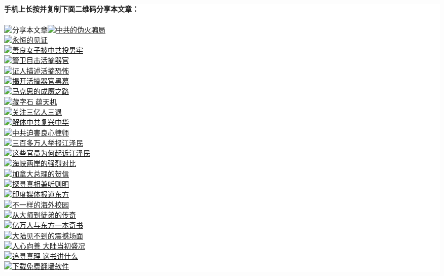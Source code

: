 <strong>手机上长按并复制下面二维码分享本文章：</strong><br><br><img src="https://chart.apis.google.com/chart?cht=qr&chs=240x240&choe=UTF-8&chld=M|2&chl=https://github.com/qxelqr3958/djy/blob/master/gb/7/10/11/n1864367.md%231" title="分享本文章"></td><td VALIGN=TOP><a href="https://github.com/qxelqr3958/djy/blob/master/gb/16/1/21/n4622075.md?dfh#1" target="_blank"><img src="https://raw.githubusercontent.com/qxelqr3958/djy/master/gb/300/wei-f1.jpg" title="中共的伪火骗局"  alt="中共的伪火骗局"></a><br><a href="https://github.com/qxelqr3958/www/blob/master/README.md?dfh#9" target="_blank"><img src="https://raw.githubusercontent.com/qxelqr3958/djy/master/gb/300/yong-h.jpg" title="永恒的见证"  alt="永恒的见证"></a><br><a href="https://github.com/qxelqr3958/djy/blob/master/gb/13/9/29/n3974789.md?dfh#1" target="_blank"><img src="https://raw.githubusercontent.com/qxelqr3958/djy/master/gb/300/shang-lnz.jpg" title="善良女子被中共投男牢"  alt="善良女子被中共投男牢"></a><br><a href="https://github.com/qxelqr3958/djy/blob/master/gb/16/3/16/n4663449.md?dfh#1" target="_blank"><img src="https://raw.githubusercontent.com/qxelqr3958/djy/master/gb/300/huo-z3.jpg" title="警卫目击活摘器官"  alt="警卫目击活摘器官"></a><br><a href="https://github.com/qxelqr3958/djy/blob/master/gb/16/8/7/n8177641.md?dfh#1" target="_blank"><img src="https://raw.githubusercontent.com/qxelqr3958/djy/master/gb/300/huo-z4.jpg" title="证人描述活摘恐怖"  alt="证人描述活摘恐怖"></a><br><a href="https://github.com/qxelqr3958/djy/blob/master/gb/10/4/19/n2881569.md?dfh#1" target="_blank"><img src="https://raw.githubusercontent.com/qxelqr3958/djy/master/gb/300/huo-z1.jpg" title="揭开活摘器官黑幕"  alt="揭开活摘器官黑幕"></a><br><a href="https://github.com/qxelqr3958/djy/blob/master/gb/10/11/7/n3077476.md?dfh#1" target="_blank"><img src="https://raw.githubusercontent.com/qxelqr3958/djy/master/gb/300/ma-ks.jpg" title="马克思的成魔之路"  alt="马克思的成魔之路"></a><br><a href="https://github.com/qxelqr3958/djy/blob/master/gb/14/6/9/n4173977.md?dfh#1" target="_blank"><img src="https://raw.githubusercontent.com/qxelqr3958/djy/master/gb/300/chang-zs.jpg" title="藏字石 蕴天机"  alt="藏字石 蕴天机"></a><br><a href="https://github.com/qxelqr3958/djy/blob/master/gb/18/5/10/n10381511.md?dfh#1" target="_blank"><img src="https://raw.githubusercontent.com/qxelqr3958/djy/master/gb/300/st1.jpg" title="关注三亿人三退"  alt="关注三亿人三退"></a><br><a href="https://github.com/qxelqr3958/djy/blob/master/gb/18/3/21/n10237682.md?dfh#1" target="_blank"><img src="https://raw.githubusercontent.com/qxelqr3958/djy/master/gb/300/jie-t.jpg" title="解体中共复兴中华"  alt="解体中共复兴中华"></a><br><a href="https://github.com/qxelqr3958/djy/blob/master/gb/9/2/9/n2422991.md?dfh#1" target="_blank"><img src="https://raw.githubusercontent.com/qxelqr3958/djy/master/gb/300/gao-zs.jpg" title="中共迫害良心律师"  alt="中共迫害良心律师"></a><br><a href="https://github.com/qxelqr3958/djy/blob/master/gb/18/12/9/n10900044.md?dfh#1" target="_blank"><img src="https://raw.githubusercontent.com/qxelqr3958/djy/master/gb/300/sj1.jpg" title="三百多万人举报江泽民"  alt="三百多万人举报江泽民"></a><br><a href="https://github.com/qxelqr3958/djy/blob/master/gb/18/8/28/n10672014.md?dfh#1" target="_blank"><img src="https://raw.githubusercontent.com/qxelqr3958/djy/master/gb/300/sj2.jpg" title="这些官员为何起诉江泽民"  alt="这些官员为何起诉江泽民"></a><br><a href="https://github.com/qxelqr3958/djy/blob/master/gb/8/12/18/n2367165.md?dfh#1" target="_blank"><img src="https://raw.githubusercontent.com/qxelqr3958/djy/master/gb/300/liangan.jpg" title="海峡两岸的强烈对比"  alt="海峡两岸的强烈对比"></a><br><a href="https://github.com/qxelqr3958/djy/blob/master/gb/15/12/10/n4593139.md?dfh#1" target="_blank"><img src="https://raw.githubusercontent.com/qxelqr3958/djy/master/gb/300/jia-ndzl.jpg" title="加拿大总理的贺信"  alt="加拿大总理的贺信"></a><br><a href="https://github.com/qxelqr3958/djy/blob/master/gb/11/6/17/n3289382.md?dfh#1" target="_blank"><img src="https://raw.githubusercontent.com/qxelqr3958/djy/master/gb/300/xiao-wd.jpg" title="探寻真相兼听则明"  alt="探寻真相兼听则明"></a><br><a href="https://github.com/qxelqr3958/djy/blob/master/gb/18/10/27/n10812623.md?dfh#1" target="_blank"><img src="https://raw.githubusercontent.com/qxelqr3958/djy/master/gb/300/yindu.jpg" title="印度媒体报道东方"  alt="印度媒体报道东方"></a><br><a href="https://github.com/qxelqr3958/djy/blob/master/gb/18/6/9/n10469652.md?dfh#1" target="_blank"><img src="https://raw.githubusercontent.com/qxelqr3958/djy/master/gb/300/xie-j.jpg" title="不一样的海外校园"  alt="不一样的海外校园"></a><br><a href="https://github.com/qxelqr3958/djy/blob/master/gb/7/4/5/n1669415.md?dfh#1" target="_blank"><img src="https://raw.githubusercontent.com/qxelqr3958/djy/master/gb/300/li-up.jpg" title="从大师到徒弟的传奇"  alt="从大师到徒弟的传奇"></a><br><a href="https://github.com/qxelqr3958/djy/blob/master/gb/17/5/26/n9191512.md?dfh#1" target="_blank"><img src="https://raw.githubusercontent.com/qxelqr3958/djy/master/gb/300/zfl2.jpg" title="亿万人与东方一本奇书"  alt="亿万人与东方一本奇书"></a><br><a href="https://github.com/qxelqr3958/djy/blob/master/gb/13/11/27/n4020290.md?dfh#1" target="_blank"><img src="https://raw.githubusercontent.com/qxelqr3958/djy/master/gb/300/zhen-h.jpg" title="大陆见不到的震撼场面"  alt="大陆见不到的震撼场面"></a><br><a href="https://github.com/qxelqr3958/djy/blob/master/gb/15/7/17/n4482910.md?dfh#1" target="_blank"><img src="https://raw.githubusercontent.com/qxelqr3958/djy/master/gb/300/dalu-sk.jpg" title="人心向善 大陆当初盛况"  alt="人心向善 大陆当初盛况"></a><br><a href="https://github.com/qxelqr3958/djy/blob/master/gb/19/1/5/n10955468.md?dfh#1" target="_blank"><img src="https://raw.githubusercontent.com/qxelqr3958/djy/master/gb/300/zfl1.jpg" title="追寻真理 这书讲什么"  alt="追寻真理 这书讲什么"></a><br><a href="https://github.com/qxelqr3958/www/blob/master/README.md?dfh#1" target="_blank"><img src="https://raw.githubusercontent.com/qxelqr3958/djy/master/gb/300/fq1.jpg" title="下载免费翻墙软件"  alt="下载免费翻墙软件"></a><br></td></tr></table>
